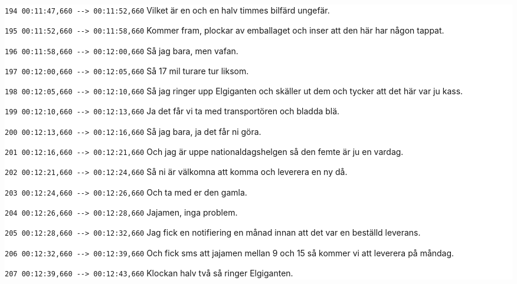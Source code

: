 

`194 00:11:47,660 --> 00:11:52,660`
Vilket är en och en halv timmes bilfärd ungefär.



`195 00:11:52,660 --> 00:11:58,660`
Kommer fram, plockar av emballaget och inser att den här har någon tappat.



`196 00:11:58,660 --> 00:12:00,660`
Så jag bara, men vafan.



`197 00:12:00,660 --> 00:12:05,660`
Så 17 mil turare tur liksom.



`198 00:12:05,660 --> 00:12:10,660`
Så jag ringer upp Elgiganten och skäller ut dem och tycker att det här var ju kass.



`199 00:12:10,660 --> 00:12:13,660`
Ja det får vi ta med transportören och bladda blä.



`200 00:12:13,660 --> 00:12:16,660`
Så jag bara, ja det får ni göra.



`201 00:12:16,660 --> 00:12:21,660`
Och jag är uppe nationaldagshelgen så den femte är ju en vardag.



`202 00:12:21,660 --> 00:12:24,660`
Så ni är välkomna att komma och leverera en ny då.



`203 00:12:24,660 --> 00:12:26,660`
Och ta med er den gamla.



`204 00:12:26,660 --> 00:12:28,660`
Jajamen, inga problem.



`205 00:12:28,660 --> 00:12:32,660`
Jag fick en notifiering en månad innan att det var en beställd leverans.



`206 00:12:32,660 --> 00:12:39,660`
Och fick sms att jajamen mellan 9 och 15 så kommer vi att leverera på måndag.



`207 00:12:39,660 --> 00:12:43,660`
Klockan halv två så ringer Elgiganten.
